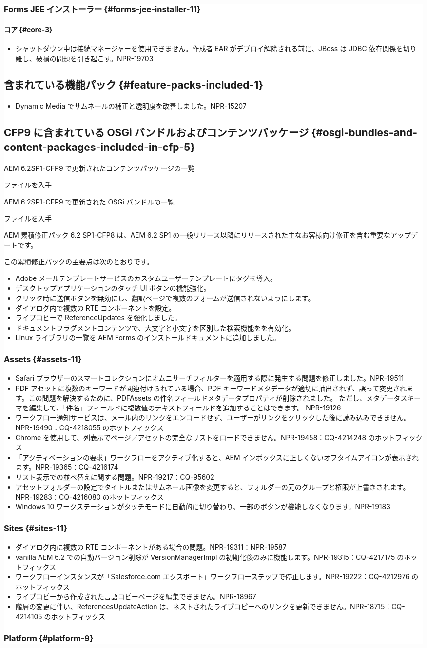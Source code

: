 ### Forms JEE インストーラー {#forms-jee-installer-11}

#### コア {#core-3}

* シャットダウン中は接続マネージャーを使用できません。作成者 EAR がデプロイ解除される前に、JBoss は JDBC 依存関係を切り離し、破損の問題を引き起こす。NPR-19703

## 含まれている機能パック {#feature-packs-included-1}

* Dynamic Media でサムネールの補正と透明度を改善しました。NPR-15207

## CFP9 に含まれている OSGi バンドルおよびコンテンツパッケージ {#osgi-bundles-and-content-packages-included-in-cfp-5}

AEM 6.2SP1-CFP9 で更新されたコンテンツパッケージの一覧

[ファイルを入手](assets/do-not-localize/content_package-list62sp1-cfp9.txt)

AEM 6.2SP1-CFP9 で更新された OSGi バンドルの一覧

[ファイルを入手](assets/do-not-localize/content_package-list62sp1-cfp9-1.txt)

AEM 累積修正パック 6.2 SP1-CFP8 は、AEM 6.2 SP1 の一般リリース以降にリリースされた主なお客様向け修正を含む重要なアップデートです。

この累積修正パックの主要点は次のとおりです。

* Adobe メールテンプレートサービスのカスタムユーザーテンプレートにタグを導入。
* デスクトップアプリケーションのタッチ UI ボタンの機能強化。
* クリック時に送信ボタンを無効にし、翻訳ページで複数のフォームが送信されないようにします。
* ダイアログ内で複数の RTE コンポーネントを設定。
* ライブコピーで ReferenceUpdates を強化しました。
* ドキュメントフラグメントコンテンツで、大文字と小文字を区別した検索機能をを有効化。
* Linux ライブラリの一覧を AEM Forms のインストールドキュメントに追加しました。

### Assets {#assets-11}

* Safari ブラウザーのスマートコレクションにオムニサーチフィルターを適用する際に発生する問題を修正しました。NPR-19511
* PDF アセットに複数のキーワードが関連付けられている場合、PDF キーワードメタデータが適切に抽出されず、誤って変更されます。この問題を解決するために、PDFAssets の件名フィールドメタデータプロパティが削除されました。 ただし、メタデータスキーマを編集して、「件名」フィールドに複数値のテキストフィールドを追加することはできます。 NPR-19126
* ワークフロー通知サービスは、メール内のリンクをエンコードせず、ユーザーがリンクをクリックした後に読み込みできません。NPR-19490：CQ-4218055 のホットフィックス
* Chrome を使用して、列表示でページ／アセットの完全なリストをロードできません。NPR-19458：CQ-4214248 のホットフィックス
* 「アクティベーションの要求」ワークフローをアクティブ化すると、AEM インボックスに正しくないオフタイムアイコンが表示されます。NPR-19365：CQ-4216174
* リスト表示での並べ替えに関する問題。NPR-19217：CQ-95602
* アセットフォルダーの設定でタイトルまたはサムネール画像を変更すると、フォルダーの元のグループと権限が上書きされます。NPR-19283：CQ-4216080 のホットフィックス
* Windows 10 ワークステーションがタッチモードに自動的に切り替わり、一部のボタンが機能しなくなります。NPR-19183

### Sites {#sites-11}

* ダイアログ内に複数の RTE コンポーネントがある場合の問題。NPR-19311：NPR-19587
* vanilla AEM 6.2 での自動バージョン削除が VersionManagerImpl の初期化後のみに機能します。NPR-19315：CQ-4217175 のホットフィックス
* ワークフローインスタンスが「Salesforce.com エクスポート」ワークフローステップで停止します。NPR-19222：CQ-4212976 のホットフィックス
* ライブコピーから作成された言語コピーページを編集できません。NPR-18967
* 階層の変更に伴い、ReferencesUpdateAction は、ネストされたライブコピーへのリンクを更新できません。NPR-18715：CQ-4214105 のホットフィックス

### Platform {#platform-9}
